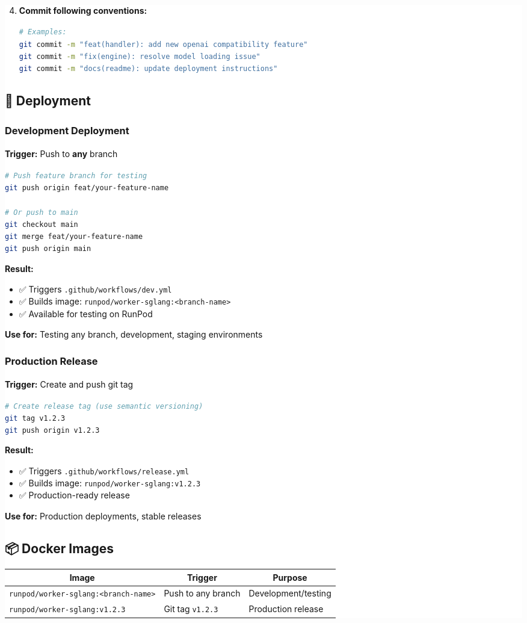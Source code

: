 4. **Commit following conventions:**
   ```bash
   # Examples:
   git commit -m "feat(handler): add new openai compatibility feature"
   git commit -m "fix(engine): resolve model loading issue"
   git commit -m "docs(readme): update deployment instructions"
   ```

## 🚀 Deployment

### Development Deployment

**Trigger:** Push to **any** branch

```bash
# Push feature branch for testing
git push origin feat/your-feature-name

# Or push to main
git checkout main
git merge feat/your-feature-name
git push origin main
```

**Result:**

- ✅ Triggers `.github/workflows/dev.yml`
- ✅ Builds image: `runpod/worker-sglang:<branch-name>`
- ✅ Available for testing on RunPod

**Use for:** Testing any branch, development, staging environments

### Production Release

**Trigger:** Create and push git tag

```bash
# Create release tag (use semantic versioning)
git tag v1.2.3
git push origin v1.2.3
```

**Result:**

- ✅ Triggers `.github/workflows/release.yml`
- ✅ Builds image: `runpod/worker-sglang:v1.2.3`
- ✅ Production-ready release

**Use for:** Production deployments, stable releases

## 📦 Docker Images

| **Image**                            | **Trigger**        | **Purpose**         |
| ------------------------------------ | ------------------ | ------------------- |
| `runpod/worker-sglang:<branch-name>` | Push to any branch | Development/testing |
| `runpod/worker-sglang:v1.2.3`        | Git tag `v1.2.3`   | Production release  |
